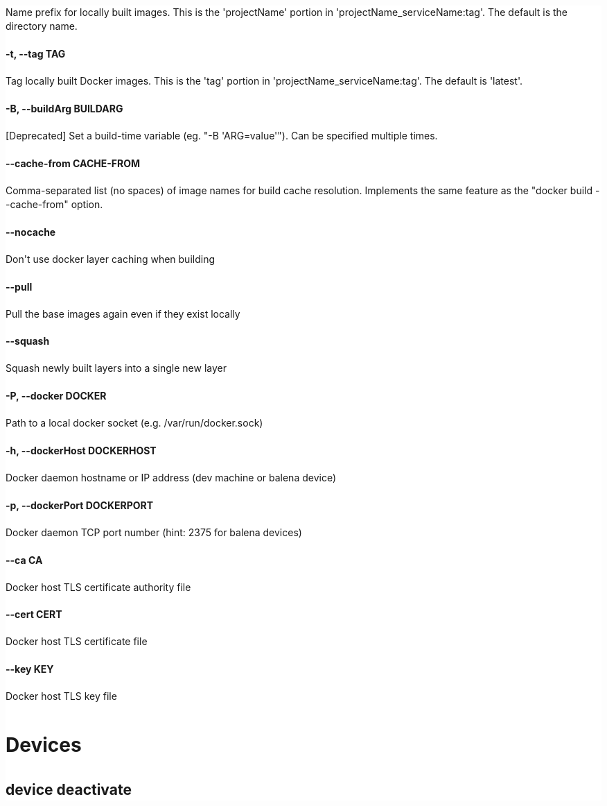 Name prefix for locally built images. This is the 'projectName' portion
in 'projectName_serviceName:tag'. The default is the directory name.

#### -t, --tag TAG

Tag locally built Docker images. This is the 'tag' portion
in 'projectName_serviceName:tag'. The default is 'latest'.

#### -B, --buildArg BUILDARG

[Deprecated] Set a build-time variable (eg. "-B 'ARG=value'"). Can be specified multiple times.

#### --cache-from CACHE-FROM

Comma-separated list (no spaces) of image names for build cache resolution. Implements the same feature as the "docker build --cache-from" option.

#### --nocache

Don't use docker layer caching when building

#### --pull

Pull the base images again even if they exist locally

#### --squash

Squash newly built layers into a single new layer

#### -P, --docker DOCKER

Path to a local docker socket (e.g. /var/run/docker.sock)

#### -h, --dockerHost DOCKERHOST

Docker daemon hostname or IP address (dev machine or balena device) 

#### -p, --dockerPort DOCKERPORT

Docker daemon TCP port number (hint: 2375 for balena devices)

#### --ca CA

Docker host TLS certificate authority file

#### --cert CERT

Docker host TLS certificate file

#### --key KEY

Docker host TLS key file

# Devices

## device deactivate
